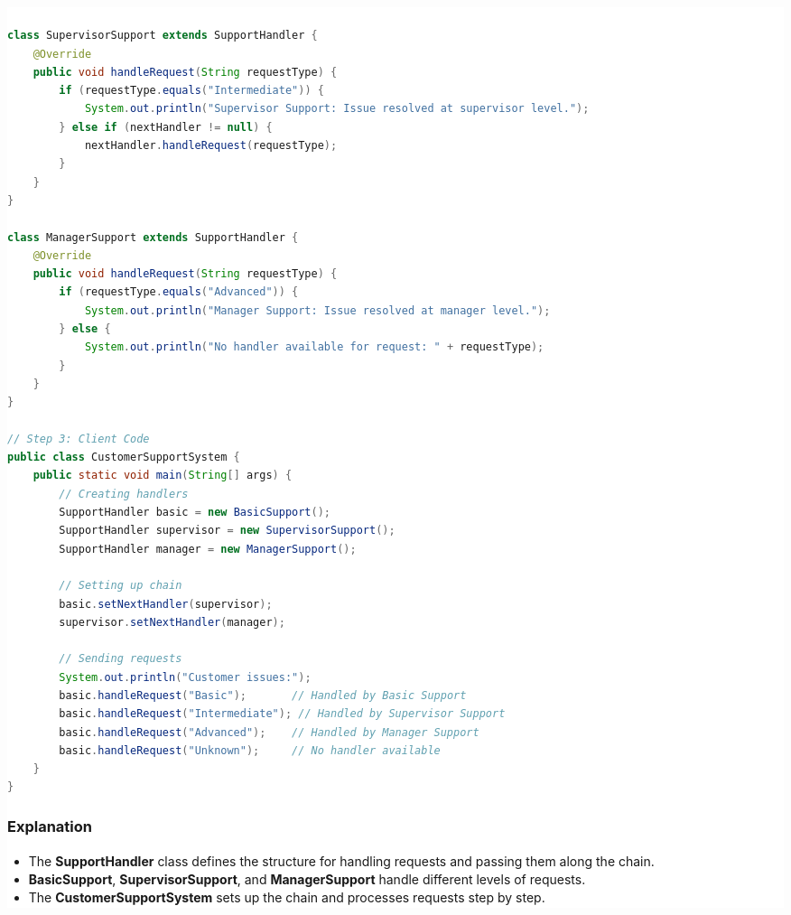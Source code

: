 ```java

class SupervisorSupport extends SupportHandler {
    @Override
    public void handleRequest(String requestType) {
        if (requestType.equals("Intermediate")) {
            System.out.println("Supervisor Support: Issue resolved at supervisor level.");
        } else if (nextHandler != null) {
            nextHandler.handleRequest(requestType);
        }
    }
}

class ManagerSupport extends SupportHandler {
    @Override
    public void handleRequest(String requestType) {
        if (requestType.equals("Advanced")) {
            System.out.println("Manager Support: Issue resolved at manager level.");
        } else {
            System.out.println("No handler available for request: " + requestType);
        }
    }
}

// Step 3: Client Code
public class CustomerSupportSystem {
    public static void main(String[] args) {
        // Creating handlers
        SupportHandler basic = new BasicSupport();
        SupportHandler supervisor = new SupervisorSupport();
        SupportHandler manager = new ManagerSupport();

        // Setting up chain
        basic.setNextHandler(supervisor);
        supervisor.setNextHandler(manager);

        // Sending requests
        System.out.println("Customer issues:");
        basic.handleRequest("Basic");       // Handled by Basic Support
        basic.handleRequest("Intermediate"); // Handled by Supervisor Support
        basic.handleRequest("Advanced");    // Handled by Manager Support
        basic.handleRequest("Unknown");     // No handler available
    }
}
```

### Explanation
- The **SupportHandler** class defines the structure for handling requests and passing them along the chain.
- **BasicSupport**, **SupervisorSupport**, and **ManagerSupport** handle different levels of requests.
- The **CustomerSupportSystem** sets up the chain and processes requests step by step.
